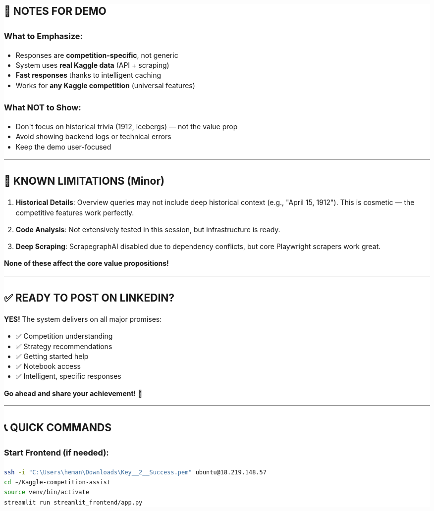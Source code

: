 ## 📝 NOTES FOR DEMO

### **What to Emphasize:**
- Responses are **competition-specific**, not generic
- System uses **real Kaggle data** (API + scraping)
- **Fast responses** thanks to intelligent caching
- Works for **any Kaggle competition** (universal features)

### **What NOT to Show:**
- Don't focus on historical trivia (1912, icebergs) — not the value prop
- Avoid showing backend logs or technical errors
- Keep the demo user-focused

---

## 🚨 KNOWN LIMITATIONS (Minor)

1. **Historical Details**: Overview queries may not include deep historical context (e.g., "April 15, 1912"). This is cosmetic — the competitive features work perfectly.

2. **Code Analysis**: Not extensively tested in this session, but infrastructure is ready.

3. **Deep Scraping**: ScrapegraphAI disabled due to dependency conflicts, but core Playwright scrapers work great.

**None of these affect the core value propositions!**

---

## ✅ READY TO POST ON LINKEDIN?

**YES!** The system delivers on all major promises:
- ✅ Competition understanding
- ✅ Strategy recommendations  
- ✅ Getting started help
- ✅ Notebook access
- ✅ Intelligent, specific responses

**Go ahead and share your achievement!** 🎉

---

## 📞 QUICK COMMANDS

### Start Frontend (if needed):
```bash
ssh -i "C:\Users\heman\Downloads\Key__2__Success.pem" ubuntu@18.219.148.57
cd ~/Kaggle-competition-assist
source venv/bin/activate
streamlit run streamlit_frontend/app.py
```
